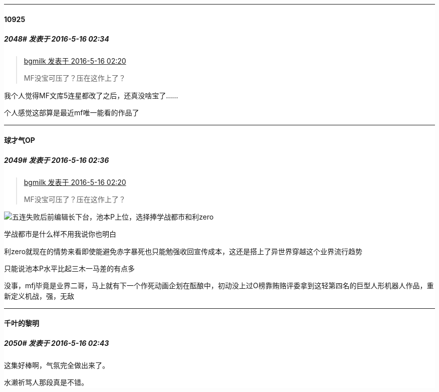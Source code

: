 



-----

####  10925  
##### 2048#       发表于 2016-5-16 02:34



<blockquote><a href="httphttps://bbs.saraba1st.com/2b/forum.php?mod=redirect&amp;goto=findpost&amp;pid=32438795&amp;ptid=1136113" target="_blank">bgmilk 发表于 2016-5-16 02:20</a>

MF没宝可压了？压在这作上了？</blockquote>
我个人觉得MF文库5连星都改了之后，还真没啥宝了……


个人感觉这部算是最近mf唯一能看的作品了







-----

####  球才气OP  
##### 2049#       发表于 2016-5-16 02:36



<blockquote><a href="httphttps://bbs.saraba1st.com/2b/forum.php?mod=redirect&amp;goto=findpost&amp;pid=32438795&amp;ptid=1136113" target="_blank">bgmilk 发表于 2016-5-16 02:20</a>

MF没宝可压了？压在这作上了？</blockquote>
<img src="https://static.saraba1st.com/image/smiley/face/161.jpg" referrerpolicy="no-referrer">五连失败后前编辑长下台，池本P上位，选择捧学战都市和利zero

学战都市是什么样不用我说你也明白

利zero就现在的情势来看即使能避免赤字暴死也只能勉强收回宣传成本，这还是搭上了异世界穿越这个业界流行趋势

只能说池本P水平比起三木一马差的有点多


没事，mfj毕竟是业界二哥，马上就有下一个作死动画企划在酝酿中，初动没上过O榜靠贿赂评委拿到这轻第四名的巨型人形机器人作品，重新定义机战，强，无敌







-----

####  千叶的黎明  
##### 2050#       发表于 2016-5-16 02:43




这集好棒啊，气氛完全做出来了。

水濑祈骂人那段真是不错。

